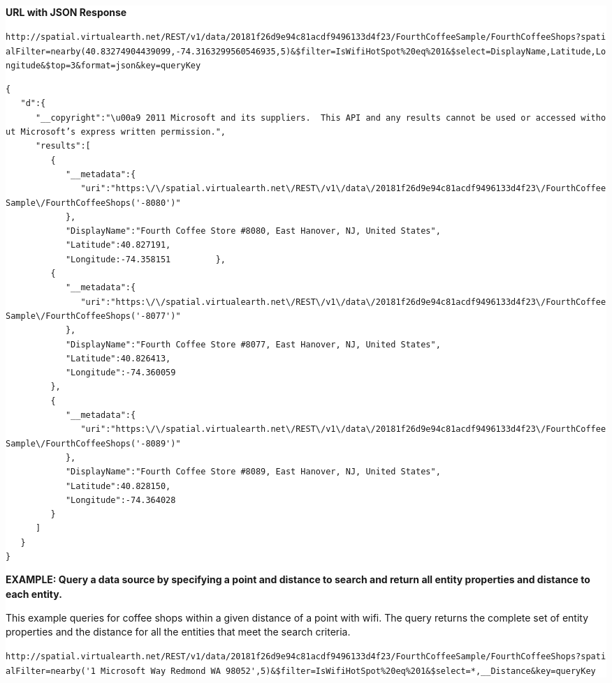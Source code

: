 **URL with JSON Response**  
  
```  
http://spatial.virtualearth.net/REST/v1/data/20181f26d9e94c81acdf9496133d4f23/FourthCoffeeSample/FourthCoffeeShops?spatialFilter=nearby(40.83274904439099,-74.3163299560546935,5)&$filter=IsWifiHotSpot%20eq%201&$select=DisplayName,Latitude,Longitude&$top=3&format=json&key=queryKey  
```  
  
```  
{  
   "d":{  
      "__copyright":"\u00a9 2011 Microsoft and its suppliers.  This API and any results cannot be used or accessed without Microsoft’s express written permission.",  
      "results":[  
         {  
            "__metadata":{  
               "uri":"https:\/\/spatial.virtualearth.net\/REST\/v1\/data\/20181f26d9e94c81acdf9496133d4f23\/FourthCoffeeSample\/FourthCoffeeShops('-8080')"  
            },  
            "DisplayName":"Fourth Coffee Store #8080, East Hanover, NJ, United States",  
            "Latitude":40.827191,  
            "Longitude:-74.358151         },  
         {  
            "__metadata":{  
               "uri":"https:\/\/spatial.virtualearth.net\/REST\/v1\/data\/20181f26d9e94c81acdf9496133d4f23\/FourthCoffeeSample\/FourthCoffeeShops('-8077')"  
            },  
            "DisplayName":"Fourth Coffee Store #8077, East Hanover, NJ, United States",  
            "Latitude":40.826413,  
            "Longitude":-74.360059  
         },  
         {  
            "__metadata":{  
               "uri":"https:\/\/spatial.virtualearth.net\/REST\/v1\/data\/20181f26d9e94c81acdf9496133d4f23\/FourthCoffeeSample\/FourthCoffeeShops('-8089')"  
            },  
            "DisplayName":"Fourth Coffee Store #8089, East Hanover, NJ, United States",  
            "Latitude":40.828150,  
            "Longitude":-74.364028  
         }  
      ]  
   }  
}  
```  
  
 **EXAMPLE: Query a data source by specifying a point and distance to search and return all entity properties and distance to each entity.**  
  
 This example queries for coffee shops within a given distance of a point with wifi. The query returns the complete set of entity properties and the distance for all the entities that meet the search criteria.  
  
```  
http://spatial.virtualearth.net/REST/v1/data/20181f26d9e94c81acdf9496133d4f23/FourthCoffeeSample/FourthCoffeeShops?spatialFilter=nearby('1 Microsoft Way Redmond WA 98052',5)&$filter=IsWifiHotSpot%20eq%201&$select=*,__Distance&key=queryKey  
```  
  